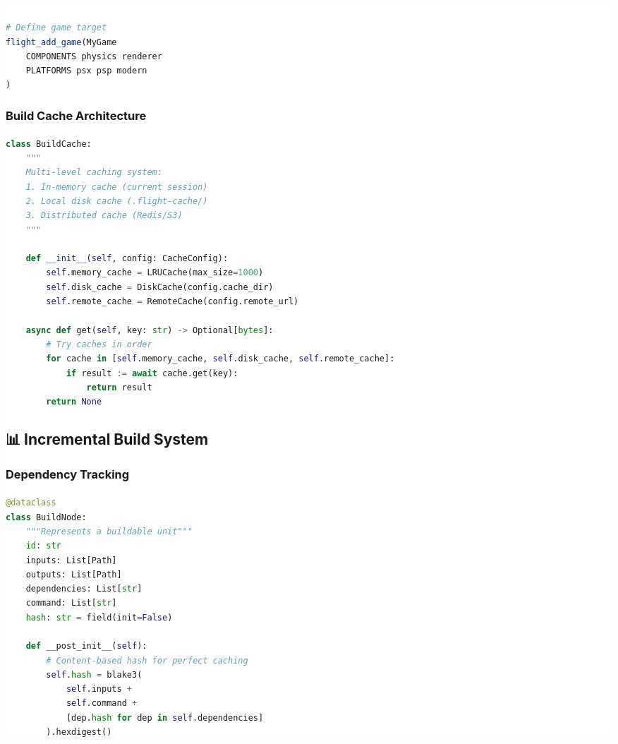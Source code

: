 ```cmake

# Define game target
flight_add_game(MyGame
    COMPONENTS physics renderer
    PLATFORMS psx psp modern
)
```

### Build Cache Architecture
```python
class BuildCache:
    """
    Multi-level caching system:
    1. In-memory cache (current session)
    2. Local disk cache (.flight-cache/)
    3. Distributed cache (Redis/S3)
    """
    
    def __init__(self, config: CacheConfig):
        self.memory_cache = LRUCache(max_size=1000)
        self.disk_cache = DiskCache(config.cache_dir)
        self.remote_cache = RemoteCache(config.remote_url)
    
    async def get(self, key: str) -> Optional[bytes]:
        # Try caches in order
        for cache in [self.memory_cache, self.disk_cache, self.remote_cache]:
            if result := await cache.get(key):
                return result
        return None
```

## 📊 Incremental Build System

### Dependency Tracking
```python
@dataclass
class BuildNode:
    """Represents a buildable unit"""
    id: str
    inputs: List[Path]
    outputs: List[Path]
    dependencies: List[str]
    command: List[str]
    hash: str = field(init=False)
    
    def __post_init__(self):
        # Content-based hash for perfect caching
        self.hash = blake3(
            self.inputs + 
            self.command + 
            [dep.hash for dep in self.dependencies]
        ).hexdigest()
```
